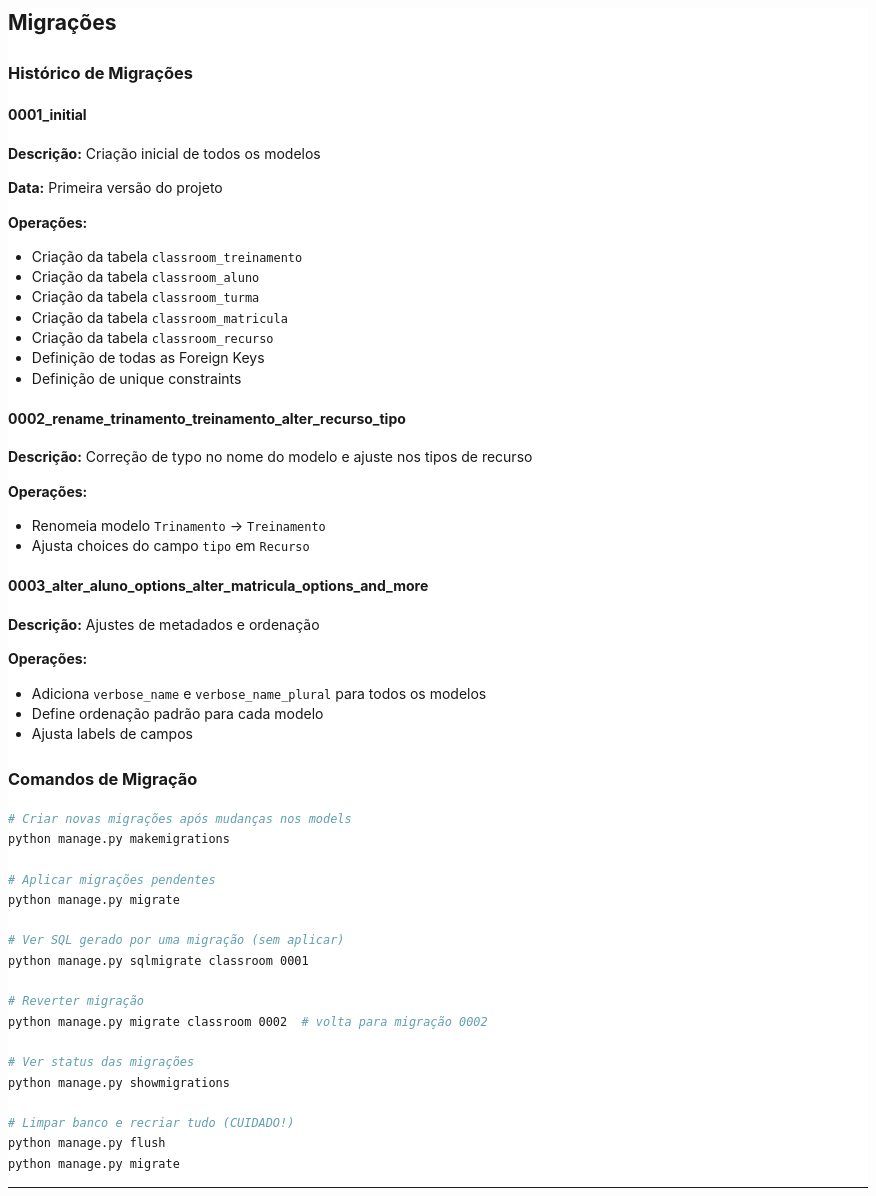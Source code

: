
## Migrações

### Histórico de Migrações

#### 0001_initial
**Descrição:** Criação inicial de todos os modelos

**Data:** Primeira versão do projeto

**Operações:**
- Criação da tabela `classroom_treinamento`
- Criação da tabela `classroom_aluno`
- Criação da tabela `classroom_turma`
- Criação da tabela `classroom_matricula`
- Criação da tabela `classroom_recurso`
- Definição de todas as Foreign Keys
- Definição de unique constraints

#### 0002_rename_trinamento_treinamento_alter_recurso_tipo
**Descrição:** Correção de typo no nome do modelo e ajuste nos tipos de recurso

**Operações:**
- Renomeia modelo `Trinamento` → `Treinamento`
- Ajusta choices do campo `tipo` em `Recurso`

#### 0003_alter_aluno_options_alter_matricula_options_and_more
**Descrição:** Ajustes de metadados e ordenação

**Operações:**
- Adiciona `verbose_name` e `verbose_name_plural` para todos os modelos
- Define ordenação padrão para cada modelo
- Ajusta labels de campos

### Comandos de Migração

```bash
# Criar novas migrações após mudanças nos models
python manage.py makemigrations

# Aplicar migrações pendentes
python manage.py migrate

# Ver SQL gerado por uma migração (sem aplicar)
python manage.py sqlmigrate classroom 0001

# Reverter migração
python manage.py migrate classroom 0002  # volta para migração 0002

# Ver status das migrações
python manage.py showmigrations

# Limpar banco e recriar tudo (CUIDADO!)
python manage.py flush
python manage.py migrate
```

---